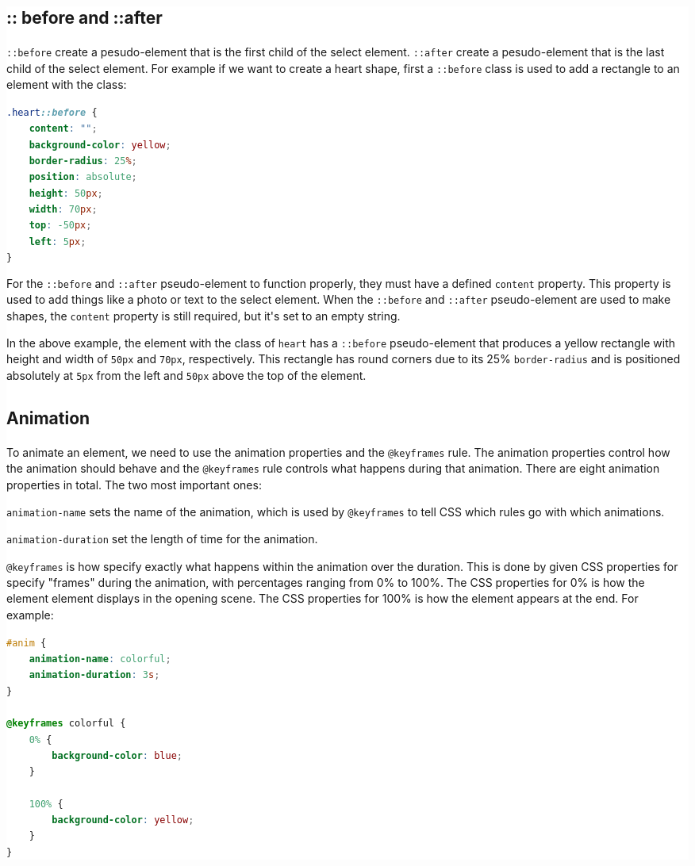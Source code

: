 ## :: before and ::after
```::before``` create a pesudo-element that is the first child of the select element.
```::after``` create a pesudo-element that is the last child of the select element.
For example if we want to create a heart shape, first a ```::before``` class is used to add a rectangle to an element with the class:
``` CSS
.heart::before {
	content: "";
	background-color: yellow;
	border-radius: 25%;
	position: absolute;
	height: 50px;
	width: 70px;
	top: -50px;
	left: 5px;
}
```

For the ```::before``` and ```::after``` pseudo-element to function properly, they must have a defined ```content``` property. This property is used to add things like a photo or text to the select element. When the ```::before``` and ```::after``` pseudo-element are used to make shapes, the ```content``` property is still required, but it's set to an empty string.

 In the above example, the element with the class of `heart` has a `::before` pseudo-element that produces a yellow rectangle with height and width of `50px` and `70px`, respectively. This rectangle has round corners due to its 25% `border-radius` and is positioned absolutely at `5px` from the left and `50px` above the top of the element.

 ## Animation
 To animate an element, we need to use the animation properties and the ```@keyframes``` rule. The animation properties control how the animation should behave and the ```@keyframes``` rule controls what happens during that animation. There are eight animation properties in total. The two most important ones:

 ```animation-name``` sets the name of the animation, which is used by ```@keyframes``` to tell CSS which rules go with which animations.

 ```animation-duration``` set the length of time for the animation.

 ```@keyframes``` is how specify exactly what happens within the animation over the duration. This is done by given CSS properties for specify "frames" during the animation, with percentages ranging from 0% to 100%. The CSS properties for 0% is how the element element displays in the opening scene. The CSS properties for 100% is how the element appears at the end. For example:
```CSS
#anim {
	animation-name: colorful;
	animation-duration: 3s;
}

@keyframes colorful {
	0% {
		background-color: blue;
	}

	100% {
		background-color: yellow;
	}
}
```
